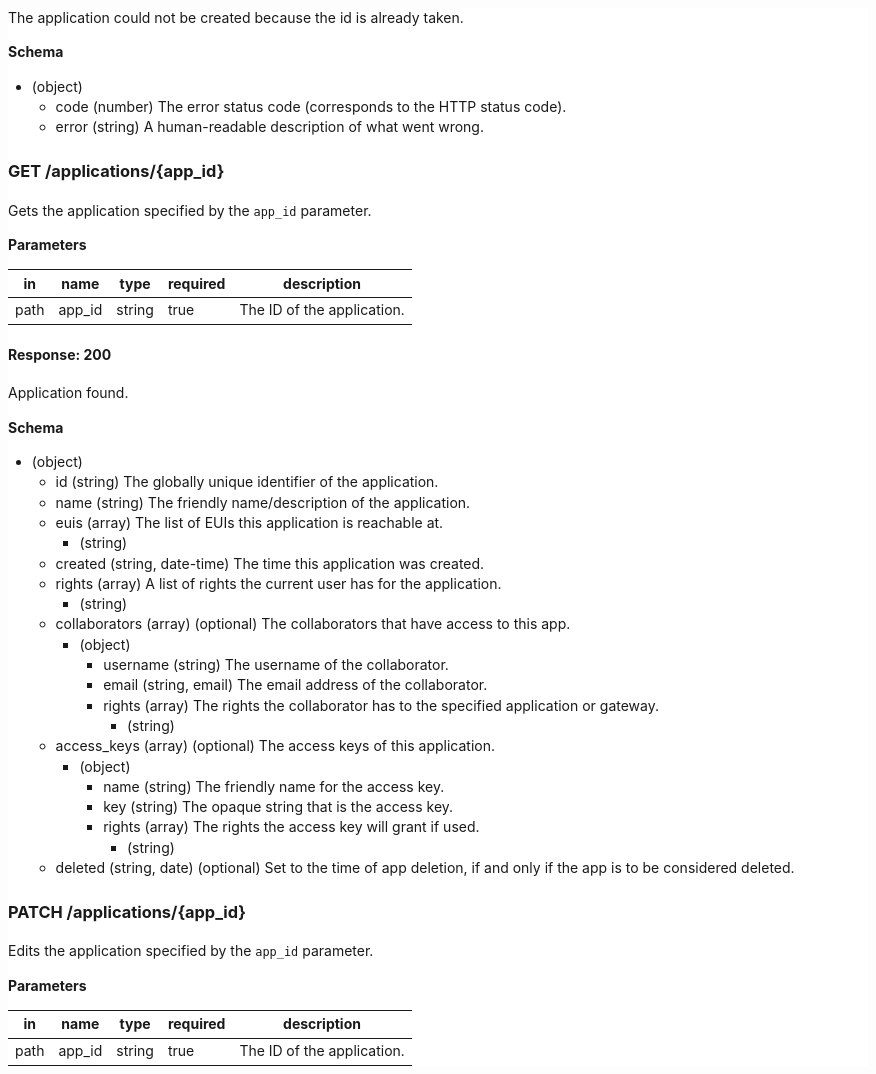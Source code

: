 The application could not be created because the id is already taken.

**Schema**

- (object)
  - code (number) The error status code (corresponds to the HTTP status code).
  - error (string) A human-readable description of what went wrong.

### GET /applications/{app_id}

Gets the application specified by the `app_id` parameter.


**Parameters**

| in   | name   | type   | required | description                |
|------|--------|--------|----------|----------------------------|
| path | app_id | string | true     | The ID of the application. |

#### Response: 200

Application found.

**Schema**

- (object)
  - id (string) The globally unique identifier of the application.
  - name (string) The friendly name/description of the application.
  - euis (array) The list of EUIs this application is reachable at.
    - (string)
  - created (string, date-time) The time this application was created.
  - rights (array) A list of rights the current user has for the application.
    - (string)
  - collaborators (array) (optional) The collaborators that have access to this app.
    - (object)
      - username (string) The username of the collaborator.
      - email (string, email) The email address of the collaborator.
      - rights (array) The rights the collaborator has to the specified application or gateway.
        - (string)
  - access_keys (array) (optional) The access keys of this application.
    - (object)
      - name (string) The friendly name for the access key.
      - key (string) The opaque string that is the access key.
      - rights (array) The rights the access key will grant if used.
        - (string)
  - deleted (string, date) (optional) Set to the time of app deletion, if and only if the app is to be considered deleted.

### PATCH /applications/{app_id}

Edits the application specified by the `app_id` parameter.


**Parameters**

| in   | name   | type   | required | description                |
|------|--------|--------|----------|----------------------------|
| path | app_id | string | true     | The ID of the application. |
